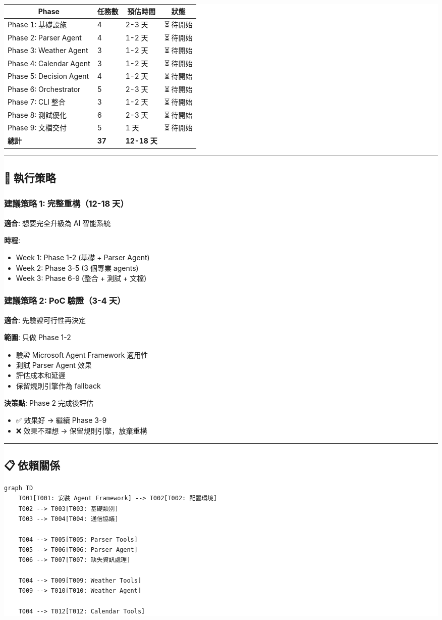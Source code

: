 | Phase | 任務數 | 預估時間 | 狀態 |
|-------|-------|---------|------|
| Phase 1: 基礎設施 | 4 | 2-3 天 | ⏳ 待開始 |
| Phase 2: Parser Agent | 4 | 1-2 天 | ⏳ 待開始 |
| Phase 3: Weather Agent | 3 | 1-2 天 | ⏳ 待開始 |
| Phase 4: Calendar Agent | 3 | 1-2 天 | ⏳ 待開始 |
| Phase 5: Decision Agent | 4 | 1-2 天 | ⏳ 待開始 |
| Phase 6: Orchestrator | 5 | 2-3 天 | ⏳ 待開始 |
| Phase 7: CLI 整合 | 3 | 1-2 天 | ⏳ 待開始 |
| Phase 8: 測試優化 | 6 | 2-3 天 | ⏳ 待開始 |
| Phase 9: 文檔交付 | 5 | 1 天 | ⏳ 待開始 |
| **總計** | **37** | **12-18 天** | |

---

## 🎯 執行策略

### 建議策略 1: 完整重構（12-18 天）

**適合**: 想要完全升級為 AI 智能系統

**時程**:
- Week 1: Phase 1-2 (基礎 + Parser Agent)
- Week 2: Phase 3-5 (3 個專業 agents)
- Week 3: Phase 6-9 (整合 + 測試 + 文檔)

### 建議策略 2: PoC 驗證（3-4 天）

**適合**: 先驗證可行性再決定

**範圍**: 只做 Phase 1-2
- 驗證 Microsoft Agent Framework 適用性
- 測試 Parser Agent 效果
- 評估成本和延遲
- 保留規則引擎作為 fallback

**決策點**: Phase 2 完成後評估
- ✅ 效果好 → 繼續 Phase 3-9
- ❌ 效果不理想 → 保留規則引擎，放棄重構

---

## 📋 依賴關係

```mermaid
graph TD
    T001[T001: 安裝 Agent Framework] --> T002[T002: 配置環境]
    T002 --> T003[T003: 基礎類別]
    T003 --> T004[T004: 通信協議]

    T004 --> T005[T005: Parser Tools]
    T005 --> T006[T006: Parser Agent]
    T006 --> T007[T007: 缺失資訊處理]

    T004 --> T009[T009: Weather Tools]
    T009 --> T010[T010: Weather Agent]

    T004 --> T012[T012: Calendar Tools]
```